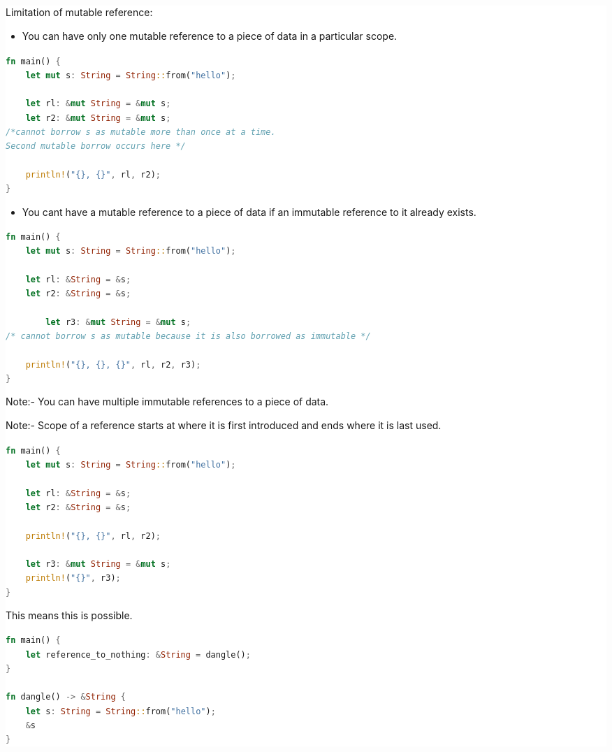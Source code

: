 Limitation of mutable reference:

- You can have only one mutable reference to a piece of data in a particular scope.

```rust
fn main() {
    let mut s: String = String::from("hello");

    let rl: &mut String = &mut s;
    let r2: &mut String = &mut s; 
/*cannot borrow s as mutable more than once at a time.
Second mutable borrow occurs here */

    println!("{}, {}", rl, r2);
}
```

- You cant have a mutable reference to a piece of data if an immutable reference to it already exists.

```rust
fn main() {
    let mut s: String = String::from("hello");

    let rl: &String = &s;
    let r2: &String = &s;

		let r3: &mut String = &mut s; 
/* cannot borrow s as mutable because it is also borrowed as immutable */

    println!("{}, {}, {}", rl, r2, r3);
}
```

Note:- You can have multiple immutable references to a piece of data.

Note:- Scope of a reference starts at where it is first introduced and ends where it is last used.

```rust
fn main() {
    let mut s: String = String::from("hello");

    let rl: &String = &s;
    let r2: &String = &s;

    println!("{}, {}", rl, r2);

    let r3: &mut String = &mut s;
    println!("{}", r3);
}
```

This means this is possible.

```rust
fn main() {
    let reference_to_nothing: &String = dangle();
}

fn dangle() -> &String {
    let s: String = String::from("hello");
    &s
}
```
